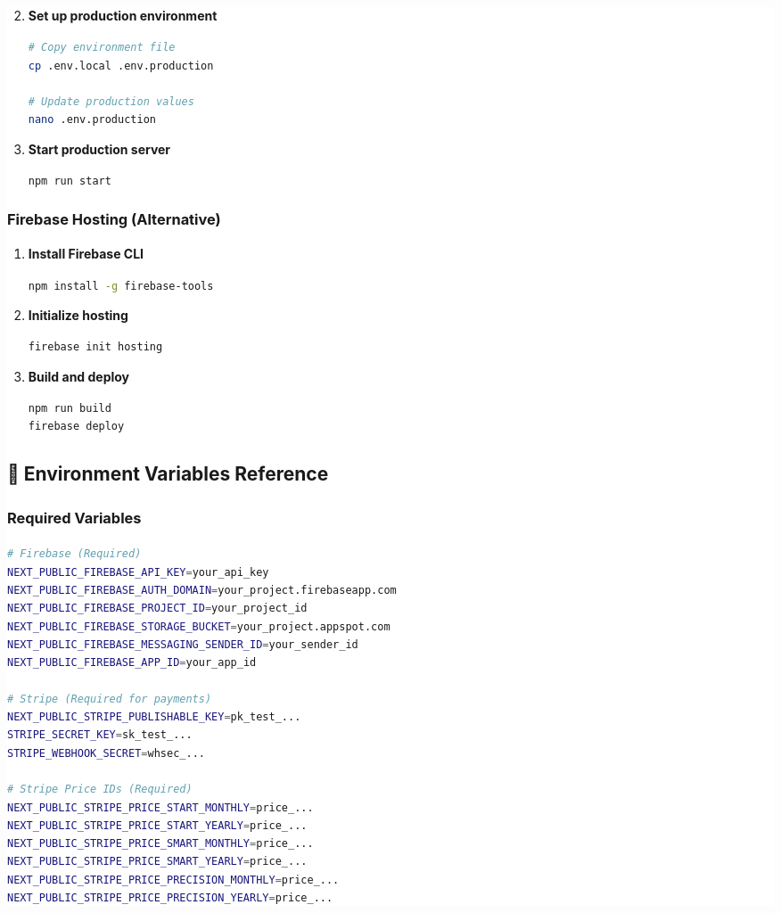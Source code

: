 2. **Set up production environment**
   ```bash
   # Copy environment file
   cp .env.local .env.production

   # Update production values
   nano .env.production
   ```

3. **Start production server**
   ```bash
   npm run start
   ```

### Firebase Hosting (Alternative)

1. **Install Firebase CLI**
   ```bash
   npm install -g firebase-tools
   ```

2. **Initialize hosting**
   ```bash
   firebase init hosting
   ```

3. **Build and deploy**
   ```bash
   npm run build
   firebase deploy
   ```

## 🔧 Environment Variables Reference

### Required Variables
```bash
# Firebase (Required)
NEXT_PUBLIC_FIREBASE_API_KEY=your_api_key
NEXT_PUBLIC_FIREBASE_AUTH_DOMAIN=your_project.firebaseapp.com
NEXT_PUBLIC_FIREBASE_PROJECT_ID=your_project_id
NEXT_PUBLIC_FIREBASE_STORAGE_BUCKET=your_project.appspot.com
NEXT_PUBLIC_FIREBASE_MESSAGING_SENDER_ID=your_sender_id
NEXT_PUBLIC_FIREBASE_APP_ID=your_app_id

# Stripe (Required for payments)
NEXT_PUBLIC_STRIPE_PUBLISHABLE_KEY=pk_test_...
STRIPE_SECRET_KEY=sk_test_...
STRIPE_WEBHOOK_SECRET=whsec_...

# Stripe Price IDs (Required)
NEXT_PUBLIC_STRIPE_PRICE_START_MONTHLY=price_...
NEXT_PUBLIC_STRIPE_PRICE_START_YEARLY=price_...
NEXT_PUBLIC_STRIPE_PRICE_SMART_MONTHLY=price_...
NEXT_PUBLIC_STRIPE_PRICE_SMART_YEARLY=price_...
NEXT_PUBLIC_STRIPE_PRICE_PRECISION_MONTHLY=price_...
NEXT_PUBLIC_STRIPE_PRICE_PRECISION_YEARLY=price_...
```
